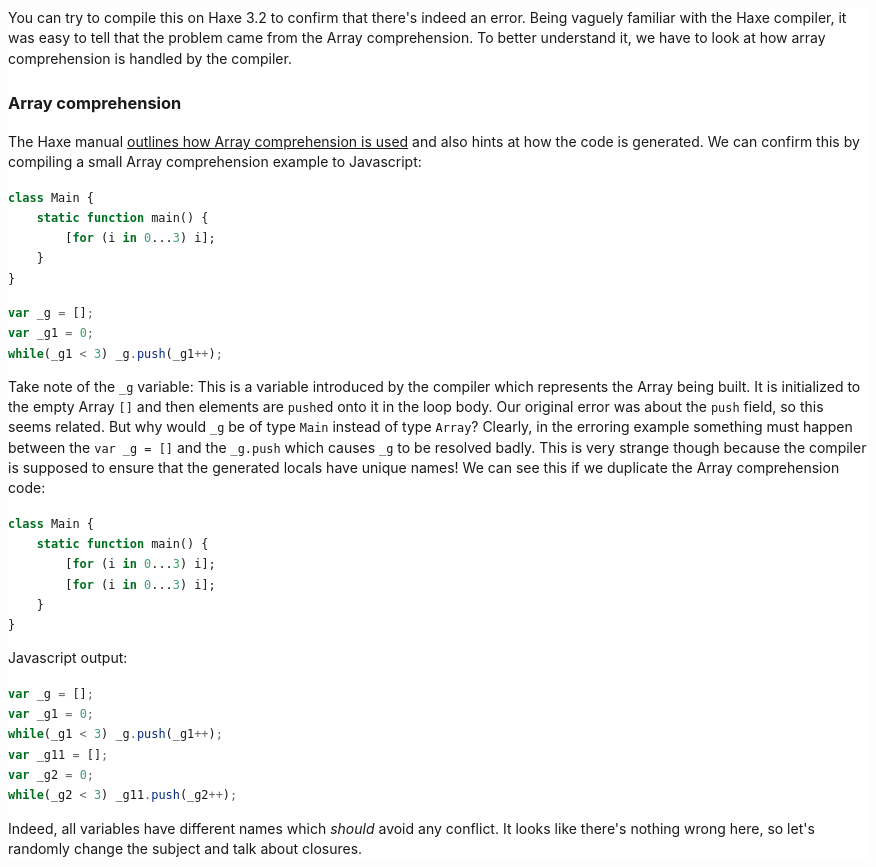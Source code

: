 You can try to compile this on Haxe 3.2 to confirm that there's indeed an error. Being vaguely familiar with the Haxe compiler, it was easy to tell that the problem came from the Array comprehension. To better understand it, we have to look at how array comprehension is handled by the compiler.




### Array comprehension

The Haxe manual [outlines how Array comprehension is used](https://haxe.org/manual/lf-array-comprehension.html) and also hints at how the code is generated. We can confirm this by compiling a small Array comprehension example to Javascript:

```haxe
class Main {
	static function main() {
		[for (i in 0...3) i];
	}
}
```

```javascript
var _g = [];
var _g1 = 0;
while(_g1 < 3) _g.push(_g1++);
```

Take note of the `_g` variable: This is a variable introduced by the compiler which represents the Array being built. It is initialized to the empty Array `[]` and then elements are `push`ed onto it in the loop body. Our original error was about the `push` field, so this seems related. But why would `_g` be of type `Main` instead of type `Array`? Clearly, in the erroring example something must happen between the `var _g = []` and the `_g.push` which causes `_g` to be resolved badly. This is very strange though because the compiler is supposed to ensure that the generated locals have unique names! We can see this if we duplicate the Array comprehension code:

```haxe
class Main {
	static function main() {
		[for (i in 0...3) i];
		[for (i in 0...3) i];
	}
}
```

Javascript output:

```javascript
var _g = [];
var _g1 = 0;
while(_g1 < 3) _g.push(_g1++);
var _g11 = [];
var _g2 = 0;
while(_g2 < 3) _g11.push(_g2++);
```

Indeed, all variables have different names which _should_ avoid any conflict. It looks like there's nothing wrong here, so let's randomly change the subject and talk about closures.
